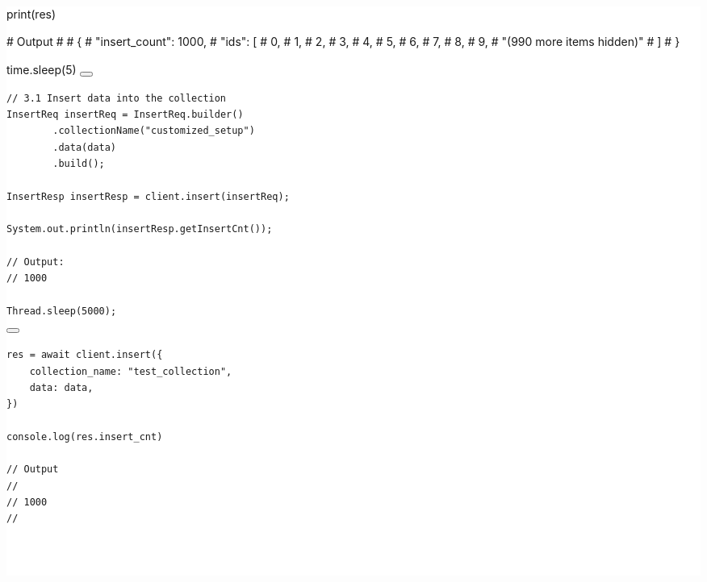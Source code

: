 
<span class="hljs-built_in">print</span>(res)

<span class="hljs-comment"># Output</span>
<span class="hljs-comment">#</span>
<span class="hljs-comment"># {</span>
<span class="hljs-comment">#     &quot;insert_count&quot;: 1000,</span>
<span class="hljs-comment">#     &quot;ids&quot;: [</span>
<span class="hljs-comment">#         0,</span>
<span class="hljs-comment">#         1,</span>
<span class="hljs-comment">#         2,</span>
<span class="hljs-comment">#         3,</span>
<span class="hljs-comment">#         4,</span>
<span class="hljs-comment">#         5,</span>
<span class="hljs-comment">#         6,</span>
<span class="hljs-comment">#         7,</span>
<span class="hljs-comment">#         8,</span>
<span class="hljs-comment">#         9,</span>
<span class="hljs-comment">#         &quot;(990 more items hidden)&quot;</span>
<span class="hljs-comment">#     ]</span>
<span class="hljs-comment"># }</span>

time.sleep(<span class="hljs-number">5</span>)
<button class="copy-code-btn"></button></code></pre>
<pre><code translate="no" class="language-java"><span class="hljs-comment">// 3.1 Insert data into the collection</span>
<span class="hljs-type">InsertReq</span> <span class="hljs-variable">insertReq</span> <span class="hljs-operator">=</span> InsertReq.builder()
        .collectionName(<span class="hljs-string">&quot;customized_setup&quot;</span>)
        .data(data)
        .build();

<span class="hljs-type">InsertResp</span> <span class="hljs-variable">insertResp</span> <span class="hljs-operator">=</span> client.insert(insertReq);

System.out.println(insertResp.getInsertCnt());

<span class="hljs-comment">// Output:</span>
<span class="hljs-comment">// 1000</span>

Thread.sleep(<span class="hljs-number">5000</span>);
<button class="copy-code-btn"></button></code></pre>
<pre><code translate="no" class="language-javascript">res = <span class="hljs-keyword">await</span> client.<span class="hljs-title function_">insert</span>({
    <span class="hljs-attr">collection_name</span>: <span class="hljs-string">&quot;test_collection&quot;</span>,
    <span class="hljs-attr">data</span>: data,
})

<span class="hljs-variable language_">console</span>.<span class="hljs-title function_">log</span>(res.<span class="hljs-property">insert_cnt</span>)

<span class="hljs-comment">// Output</span>
<span class="hljs-comment">// </span>
<span class="hljs-comment">// 1000</span>
<span class="hljs-comment">// </span>

